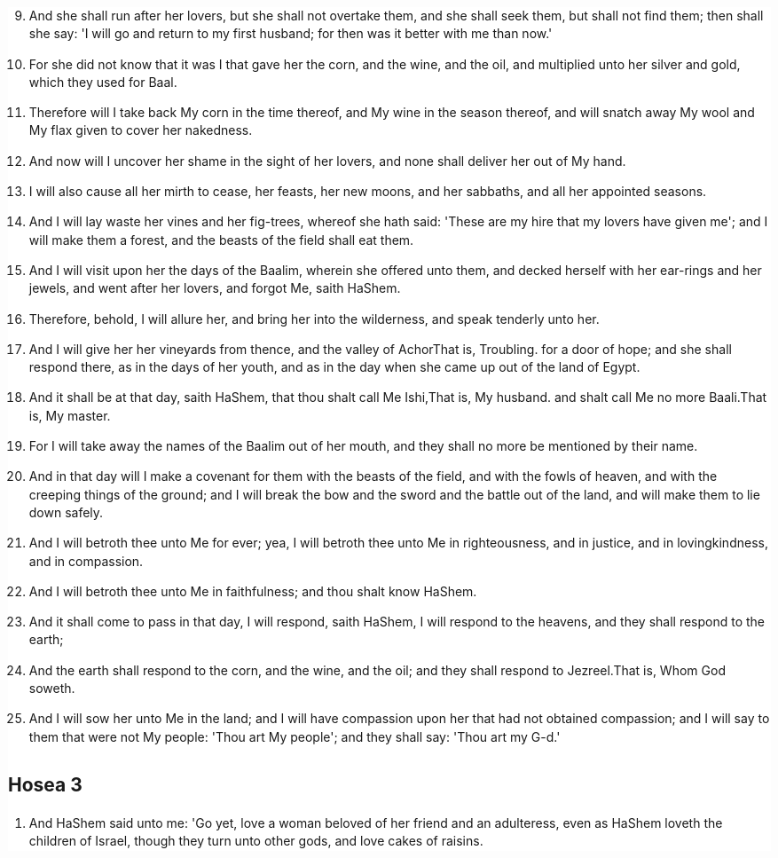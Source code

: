 9. And she shall run after her lovers, but she shall not overtake them, and she shall seek them, but shall not find them; then shall she say: 'I will go and return to my first husband; for then was it better with me than now.'

10. For she did not know that it was I that gave her the corn, and the wine, and the oil, and multiplied unto her silver and gold, which they used for Baal.

11. Therefore will I take back My corn in the time thereof, and My wine in the season thereof, and will snatch away My wool and My flax given to cover her nakedness.

12. And now will I uncover her shame in the sight of her lovers, and none shall deliver her out of My hand.

13. I will also cause all her mirth to cease, her feasts, her new moons, and her sabbaths, and all her appointed seasons.

14. And I will lay waste her vines and her fig-trees, whereof she hath said: 'These are my hire that my lovers have given me'; and I will make them a forest, and the beasts of the field shall eat them.

15. And I will visit upon her the days of the Baalim, wherein she offered unto them, and decked herself with her ear-rings and her jewels, and went after her lovers, and forgot Me, saith HaShem.

16. Therefore, behold, I will allure her, and bring her into the wilderness, and speak tenderly unto her.

17. And I will give her her vineyards from thence, and the valley of AchorThat is, Troubling. for a door of hope; and she shall respond there, as in the days of her youth, and as in the day when she came up out of the land of Egypt.

18. And it shall be at that day, saith HaShem, that thou shalt call Me Ishi,That is, My husband. and shalt call Me no more Baali.That is, My master.

19. For I will take away the names of the Baalim out of her mouth, and they shall no more be mentioned by their name.

20. And in that day will I make a covenant for them with the beasts of the field, and with the fowls of heaven, and with the creeping things of the ground; and I will break the bow and the sword and the battle out of the land, and will make them to lie down safely.

21. And I will betroth thee unto Me for ever; yea, I will betroth thee unto Me in righteousness, and in justice, and in lovingkindness, and in compassion.

22. And I will betroth thee unto Me in faithfulness; and thou shalt know HaShem.

23. And it shall come to pass in that day, I will respond, saith HaShem, I will respond to the heavens, and they shall respond to the earth;

24. And the earth shall respond to the corn, and the wine, and the oil; and they shall respond to Jezreel.That is, Whom God soweth.

25. And I will sow her unto Me in the land; and I will have compassion upon her that had not obtained compassion; and I will say to them that were not My people: 'Thou art My people'; and they shall say: 'Thou art my G-d.'  

## Hosea 3

1. And HaShem said unto me: 'Go yet, love a woman beloved of her friend and an adulteress, even as HaShem loveth the children of Israel, though they turn unto other gods, and love cakes of raisins.
